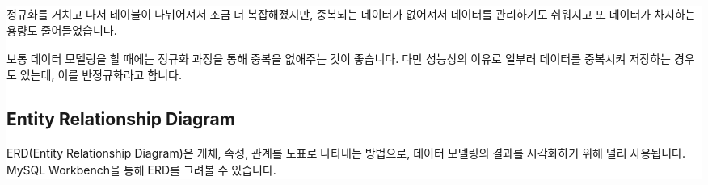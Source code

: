 정규화를 거치고 나서 테이블이 나뉘어져서 조금 더 복잡해졌지만, 중복되는 데이터가 없어져서 데이터를 관리하기도 쉬워지고 또 데이터가 차지하는 용량도 줄어들었습니다.  

보통 데이터 모델링을 할 때에는 정규화 과정을 통해 중복을 없애주는 것이 좋습니다. 다만 성능상의 이유로 일부러 데이터를 중복시켜 저장하는 경우도 있는데, 이를 반정규화라고 합니다.  

## Entity Relationship Diagram

ERD(Entity Relationship Diagram)은 개체, 속성, 관계를 도표로 나타내는 방법으로, 데이터 모델링의 결과를 시각화하기 위해 널리 사용됩니다. MySQL Workbench을 통해 ERD를 그려볼 수 있습니다.  






